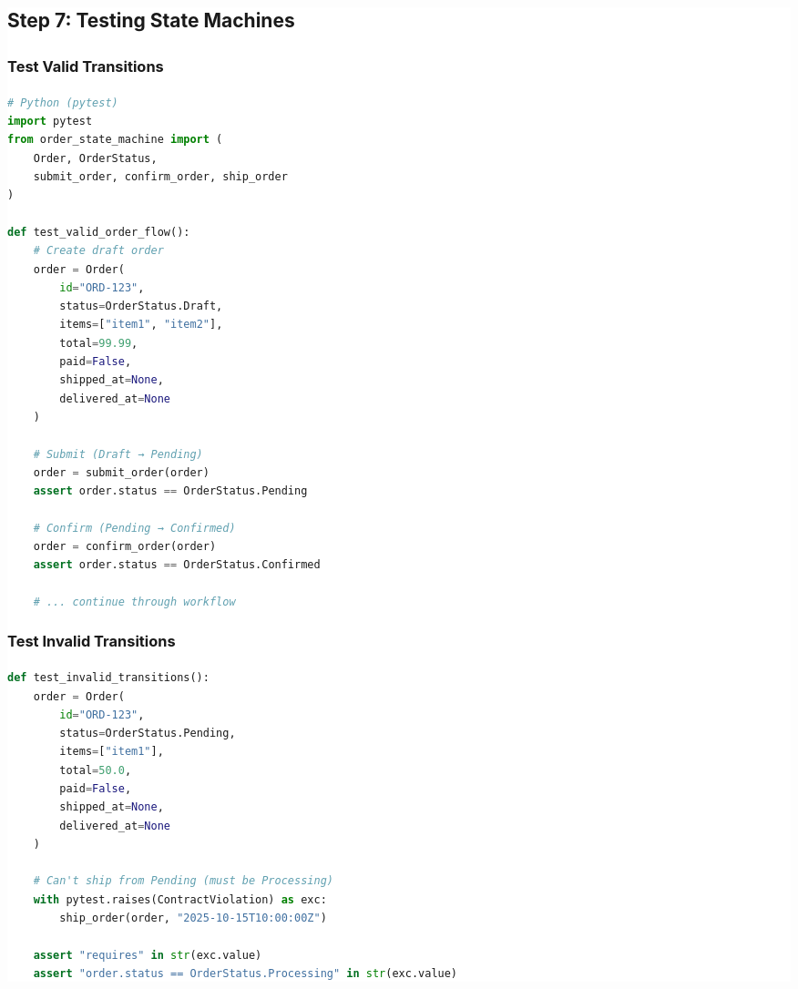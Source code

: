 ## Step 7: Testing State Machines

### Test Valid Transitions

```python
# Python (pytest)
import pytest
from order_state_machine import (
    Order, OrderStatus,
    submit_order, confirm_order, ship_order
)

def test_valid_order_flow():
    # Create draft order
    order = Order(
        id="ORD-123",
        status=OrderStatus.Draft,
        items=["item1", "item2"],
        total=99.99,
        paid=False,
        shipped_at=None,
        delivered_at=None
    )

    # Submit (Draft → Pending)
    order = submit_order(order)
    assert order.status == OrderStatus.Pending

    # Confirm (Pending → Confirmed)
    order = confirm_order(order)
    assert order.status == OrderStatus.Confirmed

    # ... continue through workflow
```

### Test Invalid Transitions

```python
def test_invalid_transitions():
    order = Order(
        id="ORD-123",
        status=OrderStatus.Pending,
        items=["item1"],
        total=50.0,
        paid=False,
        shipped_at=None,
        delivered_at=None
    )

    # Can't ship from Pending (must be Processing)
    with pytest.raises(ContractViolation) as exc:
        ship_order(order, "2025-10-15T10:00:00Z")

    assert "requires" in str(exc.value)
    assert "order.status == OrderStatus.Processing" in str(exc.value)
```
